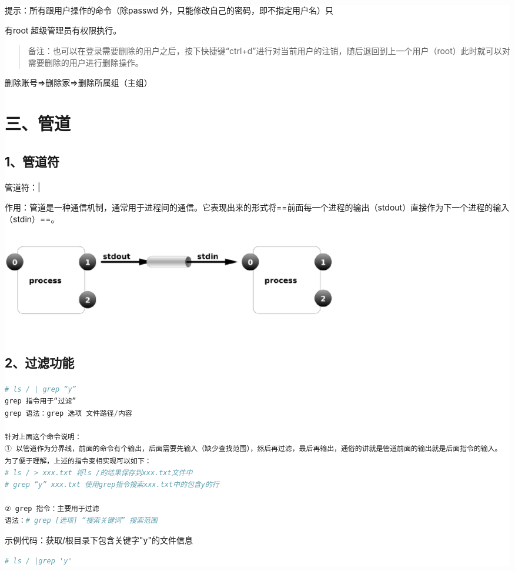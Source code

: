 



提示：所有跟用户操作的命令（除passwd 外，只能修改自己的密码，即不指定用户名）只

有root 超级管理员有权限执行。

> 备注：也可以在登录需要删除的用户之后，按下快捷键“ctrl+d”进行对当前用户的注销，随后退回到上一个用户（root）此时就可以对需要删除的用户进行删除操作。



删除账号=>删除家=>删除所属组（主组）





# 三、管道

## 1、管道符

管道符：|

作用：管道是一种通信机制，通常用于进程间的通信。它表现出来的形式将==前面每一个进程的输出（stdout）直接作为下一个进程的输入（stdin）==。

![image-20221114231713033](04用户管理.assets/image-20221114231713033.png)

## 2、过滤功能

```powershell
# ls / | grep “y”
grep 指令用于“过滤”
grep 语法：grep 选项 文件路径/内容

针对上面这个命令说明：
① 以管道作为分界线，前面的命令有个输出，后面需要先输入（缺少查找范围），然后再过滤，最后再输出，通俗的讲就是管道前面的输出就是后面指令的输入。
为了便于理解，上述的指令变相实现可以如下：
# ls / > xxx.txt 将ls /的结果保存到xxx.txt文件中
# grep “y” xxx.txt 使用grep指令搜索xxx.txt中的包含y的行

② grep 指令：主要用于过滤
语法：# grep [选项] “搜索关键词” 搜索范围
```

示例代码：获取/根目录下包含关键字"y"的文件信息

```bash
# ls / |grep 'y'
```
